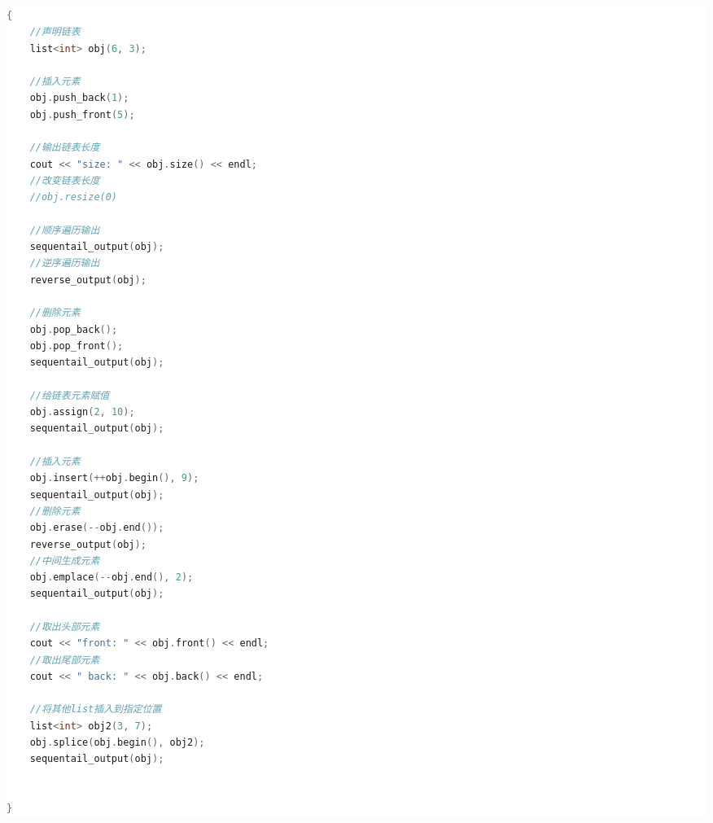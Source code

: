 ```cpp
{
    //声明链表
    list<int> obj(6, 3);
    
    //插入元素
    obj.push_back(1);
    obj.push_front(5);
    
    //输出链表长度
    cout << "size: " << obj.size() << endl;
    //改变链表长度
    //obj.resize(0)
    
    //顺序遍历输出
    sequentail_output(obj);
    //逆序遍历输出
    reverse_output(obj);

    //删除元素
    obj.pop_back();
    obj.pop_front();
    sequentail_output(obj);

    //给链表元素赋值
    obj.assign(2, 10);
    sequentail_output(obj);

    //插入元素
    obj.insert(++obj.begin(), 9);
    sequentail_output(obj);
    //删除元素
    obj.erase(--obj.end());
    reverse_output(obj);
    //中间生成元素
    obj.emplace(--obj.end(), 2);
    sequentail_output(obj);

    //取出头部元素
    cout << "front: " << obj.front() << endl;
    //取出尾部元素
    cout << " back: " << obj.back() << endl;

    //将其他list插入到指定位置
    list<int> obj2(3, 7);
    obj.splice(obj.begin(), obj2);
    sequentail_output(obj);


}
```
